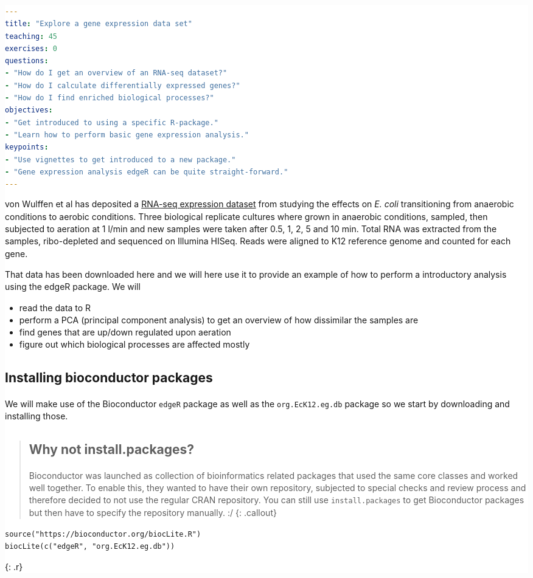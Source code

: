 ```yaml
---
title: "Explore a gene expression data set"
teaching: 45
exercises: 0
questions:
- "How do I get an overview of an RNA-seq dataset?"
- "How do I calculate differentially expressed genes?"
- "How do I find enriched biological processes?"
objectives:
- "Get introduced to using a specific R-package."
- "Learn how to perform basic gene expression analysis."
keypoints:
- "Use vignettes to get introduced to a new package."
- "Gene expression analysis edgeR can be quite straight-forward."
---
```





von Wulffen et al has deposited a [RNA-seq expression dataset](http://www.ncbi.nlm.nih.gov/geo/query/acc.cgi?acc=GSE71562) from studying the effects on *E. coli* transitioning from anaerobic conditions to aerobic conditions. Three biological replicate cultures where grown in anaerobic conditions, sampled, then subjected to aeration at 1 l/min and new samples were taken after 0.5, 1, 2, 5 and 10   min. Total RNA was extracted from the samples, ribo-depleted and sequenced on Illumina HISeq. Reads were aligned to K12 reference genome and counted for each gene. 

That data has been downloaded here and we will here use it to provide an example of how to perform a introductory analysis using the edgeR package. We will

- read the data to R
- perform a PCA (principal component analysis) to get an
  overview of how dissimilar the samples are
- find genes that are up/down regulated upon aeration
- figure out which biological processes are affected mostly

## Installing bioconductor packages 

We will make use of the Bioconductor `edgeR` package as well as the `org.EcK12.eg.db` package so we start by downloading and installing those.

> ## Why not install.packages?
> 
> Bioconductor was launched as collection of bioinformatics related packages that used the same core classes and worked well together. To enable this, they wanted to have their own repository, subjected to special checks and review process and therefore decided to not use the regular CRAN repository. You can still use `install.packages` to get Bioconductor packages but then have to specify the repository manually. :/
{: .callout}


~~~
source("https://bioconductor.org/biocLite.R")
biocLite(c("edgeR", "org.EcK12.eg.db"))
~~~
{: .r}
